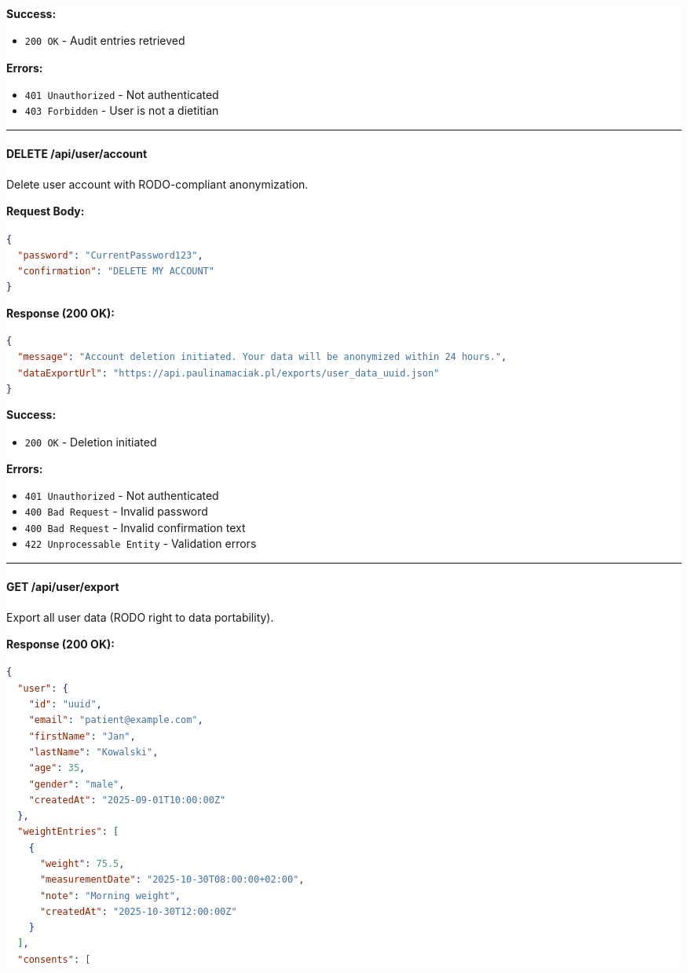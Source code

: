 **Success:**

- `200 OK` - Audit entries retrieved

**Errors:**

- `401 Unauthorized` - Not authenticated
- `403 Forbidden` - User is not a dietitian

---

#### DELETE /api/user/account

Delete user account with RODO-compliant anonymization.

**Request Body:**

```json
{
  "password": "CurrentPassword123",
  "confirmation": "DELETE MY ACCOUNT"
}
```

**Response (200 OK):**

```json
{
  "message": "Account deletion initiated. Your data will be anonymized within 24 hours.",
  "dataExportUrl": "https://api.paulinamaciak.pl/exports/user_data_uuid.json"
}
```

**Success:**

- `200 OK` - Deletion initiated

**Errors:**

- `401 Unauthorized` - Not authenticated
- `400 Bad Request` - Invalid password
- `400 Bad Request` - Invalid confirmation text
- `422 Unprocessable Entity` - Validation errors

---

#### GET /api/user/export

Export all user data (RODO right to data portability).

**Response (200 OK):**

```json
{
  "user": {
    "id": "uuid",
    "email": "patient@example.com",
    "firstName": "Jan",
    "lastName": "Kowalski",
    "age": 35,
    "gender": "male",
    "createdAt": "2025-09-01T10:00:00Z"
  },
  "weightEntries": [
    {
      "weight": 75.5,
      "measurementDate": "2025-10-30T08:00:00+02:00",
      "note": "Morning weight",
      "createdAt": "2025-10-30T12:00:00Z"
    }
  ],
  "consents": [
```
